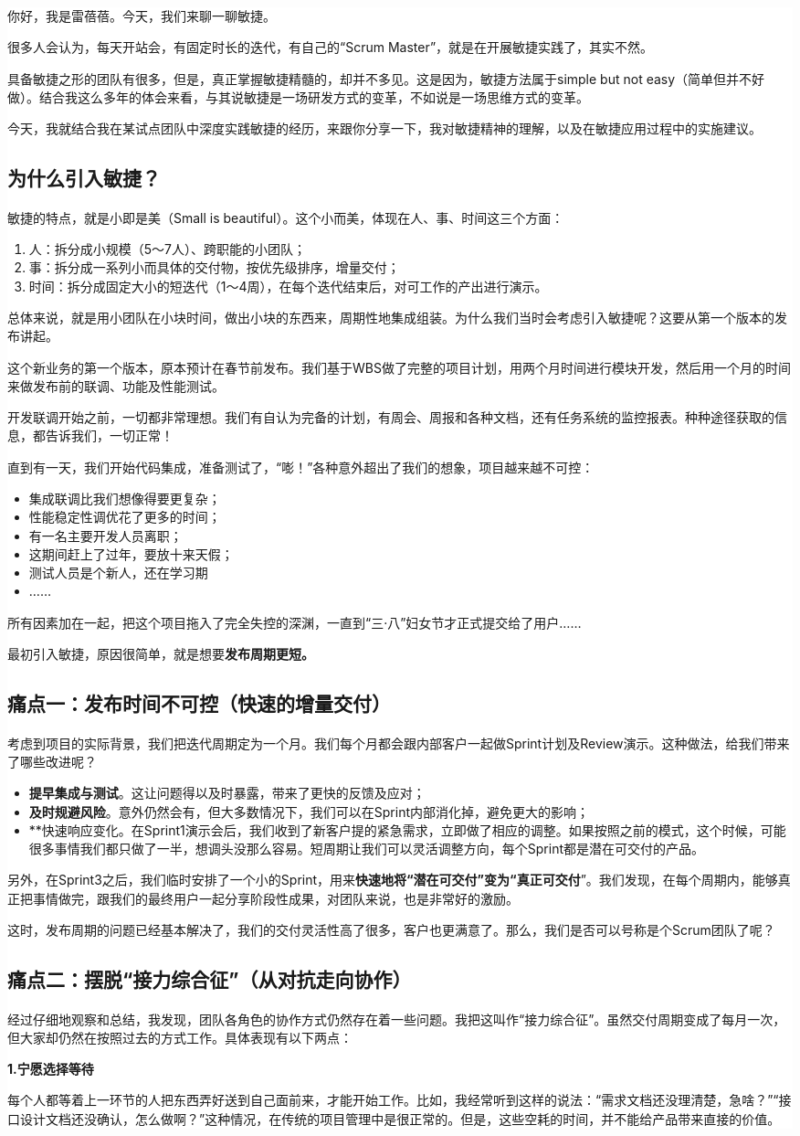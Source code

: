 你好，我是雷蓓蓓。今天，我们来聊一聊敏捷。

很多人会认为，每天开站会，有固定时长的迭代，有自己的“Scrum Master”，就是在开展敏捷实践了，其实不然。

具备敏捷之形的团队有很多，但是，真正掌握敏捷精髓的，却并不多见。这是因为，敏捷方法属于simple but not easy（简单但并不好做）。结合我这么多年的体会来看，与其说敏捷是一场研发方式的变革，不如说是一场思维方式的变革。

今天，我就结合我在某试点团队中深度实践敏捷的经历，来跟你分享一下，我对敏捷精神的理解，以及在敏捷应用过程中的实施建议。

## **为什么引入敏捷？**

敏捷的特点，就是小即是美（Small is beautiful）。这个小而美，体现在人、事、时间这三个方面：

1. 人：拆分成小规模（5～7人）、跨职能的小团队；
2. 事：拆分成一系列小而具体的交付物，按优先级排序，增量交付；
3. 时间：拆分成固定大小的短迭代（1～4周），在每个迭代结束后，对可工作的产出进行演示。

总体来说，就是用小团队在小块时间，做出小块的东西来，周期性地集成组装。为什么我们当时会考虑引入敏捷呢？这要从第一个版本的发布讲起。

这个新业务的第一个版本，原本预计在春节前发布。我们基于WBS做了完整的项目计划，用两个月时间进行模块开发，然后用一个月的时间来做发布前的联调、功能及性能测试。

开发联调开始之前，一切都非常理想。我们有自认为完备的计划，有周会、周报和各种文档，还有任务系统的监控报表。种种途径获取的信息，都告诉我们，一切正常！

直到有一天，我们开始代码集成，准备测试了，“嘭！”各种意外超出了我们的想象，项目越来越不可控：

- 集成联调比我们想像得要更复杂；
- 性能稳定性调优花了更多的时间；
- 有一名主要开发人员离职；
- 这期间赶上了过年，要放十来天假；
- 测试人员是个新人，还在学习期
- ……

所有因素加在一起，把这个项目拖入了完全失控的深渊，一直到“三·八”妇女节才正式提交给了用户……

最初引入敏捷，原因很简单，就是想要**发布周期更短。**

## **痛点一：发布时间不可控（快速的增量交付）**

考虑到项目的实际背景，我们把迭代周期定为一个月。我们每个月都会跟内部客户一起做Sprint计划及Review演示。这种做法，给我们带来了哪些改进呢？

- **提早集成与测试**。这让问题得以及时暴露，带来了更快的反馈及应对；
- **及时规避风险**。意外仍然会有，但大多数情况下，我们可以在Sprint内部消化掉，避免更大的影响；
- \*\*快速响应变化。在Sprint1演示会后，我们收到了新客户提的紧急需求，立即做了相应的调整。如果按照之前的模式，这个时候，可能很多事情我们都只做了一半，想调头没那么容易。短周期让我们可以灵活调整方向，每个Sprint都是潜在可交付的产品。

另外，在Sprint3之后，我们临时安排了一个小的Sprint，用来**快速地将“潜在可交付”变为“真正可交付**”。我们发现，在每个周期内，能够真正把事情做完，跟我们的最终用户一起分享阶段性成果，对团队来说，也是非常好的激励。

这时，发布周期的问题已经基本解决了，我们的交付灵活性高了很多，客户也更满意了。那么，我们是否可以号称是个Scrum团队了呢？

## **痛点二：摆脱“接力综合征”（从对抗走向协作）**

经过仔细地观察和总结，我发现，团队各角色的协作方式仍然存在着一些问题。我把这叫作“接力综合征”。虽然交付周期变成了每月一次，但大家却仍然在按照过去的方式工作。具体表现有以下两点：

**1.宁愿选择等待**

每个人都等着上一环节的人把东西弄好送到自己面前来，才能开始工作。比如，我经常听到这样的说法：“需求文档还没理清楚，急啥？”“接口设计文档还没确认，怎么做啊？”这种情况，在传统的项目管理中是很正常的。但是，这些空耗的时间，并不能给产品带来直接的价值。
